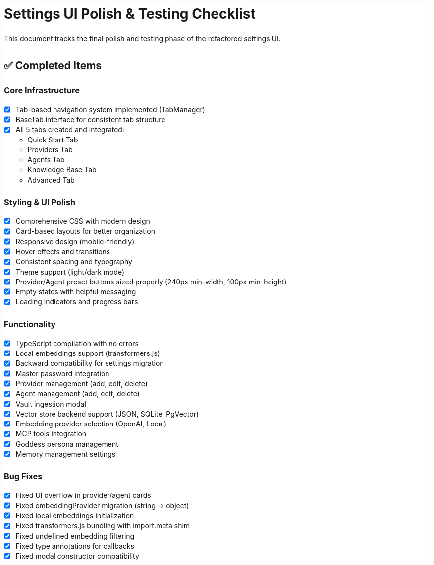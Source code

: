 # Settings UI Polish & Testing Checklist

This document tracks the final polish and testing phase of the refactored settings UI.

## ✅ Completed Items

### Core Infrastructure
- [x] Tab-based navigation system implemented (TabManager)
- [x] BaseTab interface for consistent tab structure
- [x] All 5 tabs created and integrated:
  - Quick Start Tab
  - Providers Tab
  - Agents Tab
  - Knowledge Base Tab
  - Advanced Tab

### Styling & UI Polish
- [x] Comprehensive CSS with modern design
- [x] Card-based layouts for better organization
- [x] Responsive design (mobile-friendly)
- [x] Hover effects and transitions
- [x] Consistent spacing and typography
- [x] Theme support (light/dark mode)
- [x] Provider/Agent preset buttons sized properly (240px min-width, 100px min-height)
- [x] Empty states with helpful messaging
- [x] Loading indicators and progress bars

### Functionality
- [x] TypeScript compilation with no errors
- [x] Local embeddings support (transformers.js)
- [x] Backward compatibility for settings migration
- [x] Master password integration
- [x] Provider management (add, edit, delete)
- [x] Agent management (add, edit, delete)
- [x] Vault ingestion modal
- [x] Vector store backend support (JSON, SQLite, PgVector)
- [x] Embedding provider selection (OpenAI, Local)
- [x] MCP tools integration
- [x] Goddess persona management
- [x] Memory management settings

### Bug Fixes
- [x] Fixed UI overflow in provider/agent cards
- [x] Fixed embeddingProvider migration (string → object)
- [x] Fixed local embeddings initialization
- [x] Fixed transformers.js bundling with import.meta shim
- [x] Fixed undefined embedding filtering
- [x] Fixed type annotations for callbacks
- [x] Fixed modal constructor compatibility
